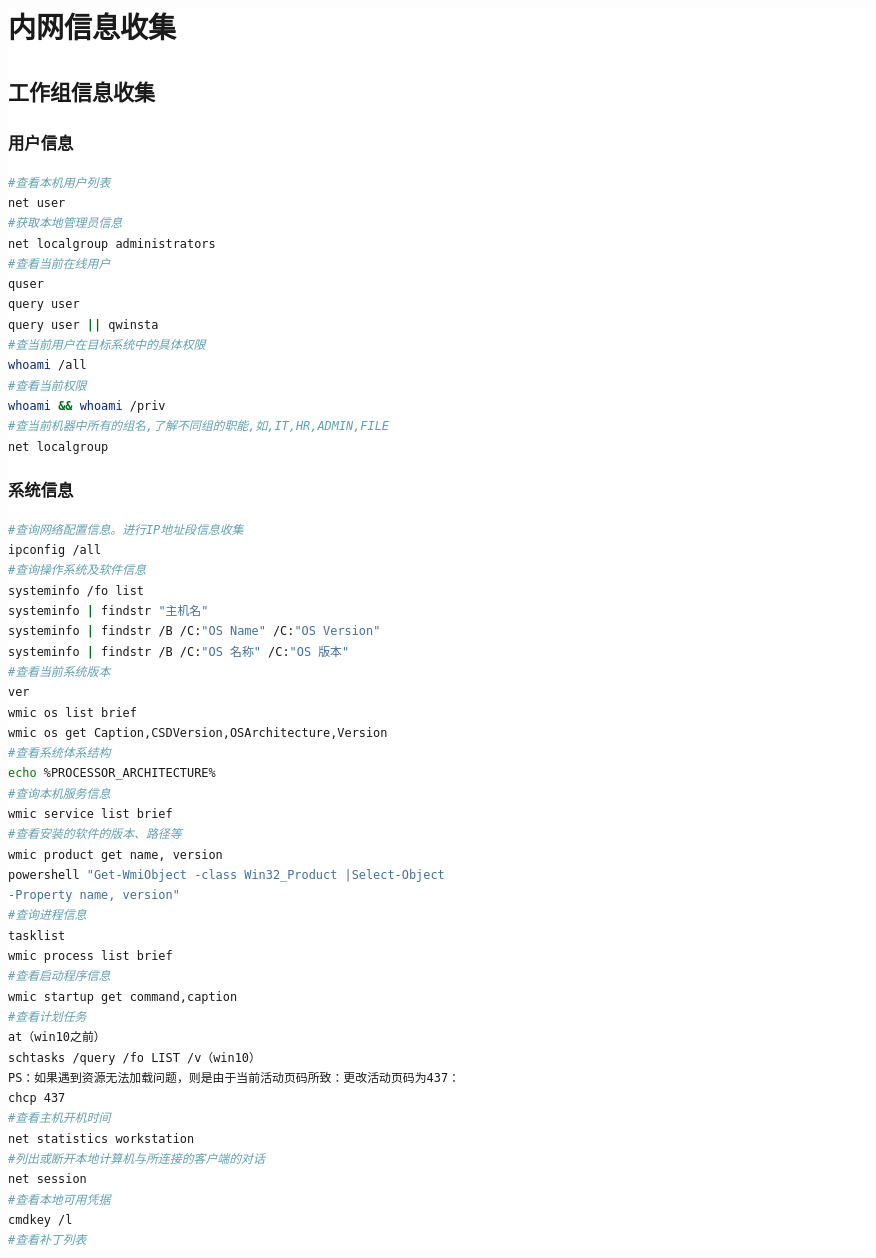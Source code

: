 # 内网信息收集

## 工作组信息收集

### 用户信息

```bash
#查看本机用户列表
net user
#获取本地管理员信息
net localgroup administrators
#查看当前在线用户
quser
query user
query user || qwinsta
#查当前用户在目标系统中的具体权限
whoami /all
#查看当前权限
whoami && whoami /priv
#查当前机器中所有的组名,了解不同组的职能,如,IT,HR,ADMIN,FILE
net localgroup
```

### 系统信息

```bash
#查询网络配置信息。进行IP地址段信息收集
ipconfig /all
#查询操作系统及软件信息
systeminfo /fo list
systeminfo | findstr "主机名"
systeminfo | findstr /B /C:"OS Name" /C:"OS Version"
systeminfo | findstr /B /C:"OS 名称" /C:"OS 版本"
#查看当前系统版本
ver
wmic os list brief
wmic os get Caption,CSDVersion,OSArchitecture,Version
#查看系统体系结构
echo %PROCESSOR_ARCHITECTURE%
#查询本机服务信息
wmic service list brief
#查看安装的软件的版本、路径等
wmic product get name, version
powershell "Get-WmiObject -class Win32_Product |Select-Object 
-Property name, version"
#查询进程信息
tasklist
wmic process list brief
#查看启动程序信息
wmic startup get command,caption
#查看计划任务
at（win10之前）
schtasks /query /fo LIST /v（win10）
PS：如果遇到资源无法加载问题，则是由于当前活动页码所致：更改活动页码为437：
chcp 437
#查看主机开机时间
net statistics workstation
#列出或断开本地计算机与所连接的客户端的对话
net session
#查看本地可用凭据
cmdkey /l
#查看补丁列表
```